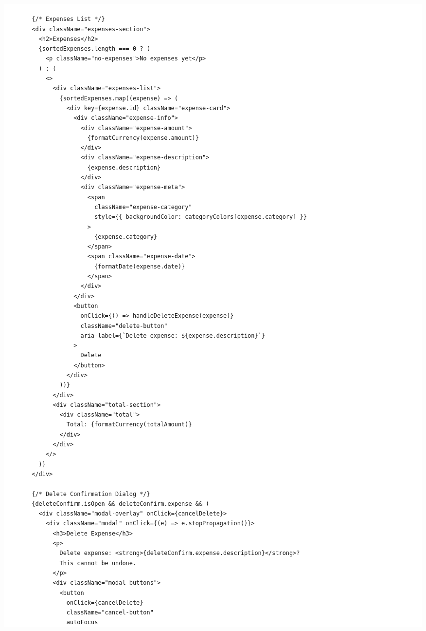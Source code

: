 ```typescriptreact

        {/* Expenses List */}
        <div className="expenses-section">
          <h2>Expenses</h2>
          {sortedExpenses.length === 0 ? (
            <p className="no-expenses">No expenses yet</p>
          ) : (
            <>
              <div className="expenses-list">
                {sortedExpenses.map((expense) => (
                  <div key={expense.id} className="expense-card">
                    <div className="expense-info">
                      <div className="expense-amount">
                        {formatCurrency(expense.amount)}
                      </div>
                      <div className="expense-description">
                        {expense.description}
                      </div>
                      <div className="expense-meta">
                        <span 
                          className="expense-category"
                          style={{ backgroundColor: categoryColors[expense.category] }}
                        >
                          {expense.category}
                        </span>
                        <span className="expense-date">
                          {formatDate(expense.date)}
                        </span>
                      </div>
                    </div>
                    <button
                      onClick={() => handleDeleteExpense(expense)}
                      className="delete-button"
                      aria-label={`Delete expense: ${expense.description}`}
                    >
                      Delete
                    </button>
                  </div>
                ))}
              </div>
              <div className="total-section">
                <div className="total">
                  Total: {formatCurrency(totalAmount)}
                </div>
              </div>
            </>
          )}
        </div>

        {/* Delete Confirmation Dialog */}
        {deleteConfirm.isOpen && deleteConfirm.expense && (
          <div className="modal-overlay" onClick={cancelDelete}>
            <div className="modal" onClick={(e) => e.stopPropagation()}>
              <h3>Delete Expense</h3>
              <p>
                Delete expense: <strong>{deleteConfirm.expense.description}</strong>? 
                This cannot be undone.
              </p>
              <div className="modal-buttons">
                <button 
                  onClick={cancelDelete}
                  className="cancel-button"
                  autoFocus
```